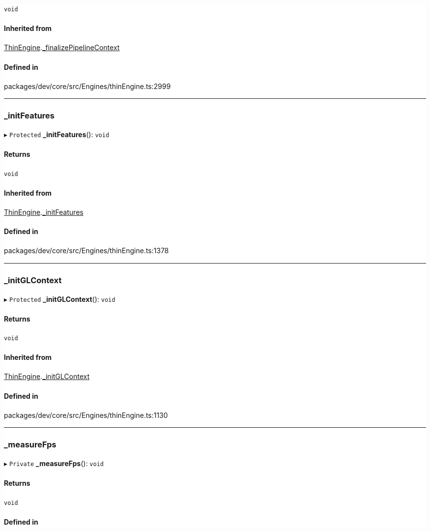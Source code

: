 `void`

#### Inherited from

[ThinEngine](ThinEngine.md).[_finalizePipelineContext](ThinEngine.md#_finalizepipelinecontext)

#### Defined in

packages/dev/core/src/Engines/thinEngine.ts:2999

___

### \_initFeatures

▸ `Protected` **_initFeatures**(): `void`

#### Returns

`void`

#### Inherited from

[ThinEngine](ThinEngine.md).[_initFeatures](ThinEngine.md#_initfeatures)

#### Defined in

packages/dev/core/src/Engines/thinEngine.ts:1378

___

### \_initGLContext

▸ `Protected` **_initGLContext**(): `void`

#### Returns

`void`

#### Inherited from

[ThinEngine](ThinEngine.md).[_initGLContext](ThinEngine.md#_initglcontext)

#### Defined in

packages/dev/core/src/Engines/thinEngine.ts:1130

___

### \_measureFps

▸ `Private` **_measureFps**(): `void`

#### Returns

`void`

#### Defined in
